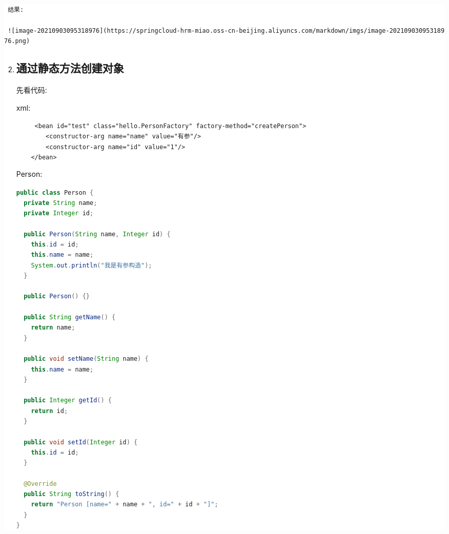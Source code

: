      结果:

     ![image-20210903095318976](https://springcloud-hrm-miao.oss-cn-beijing.aliyuncs.com/markdown/imgs/image-20210903095318976.png)

2. ## 通过静态方法创建对象

   先看代码:

   xml:

   ```xml-dtd
    	<bean id="test" class="hello.PersonFactory" factory-method="createPerson">
           <constructor-arg name="name" value="有参"/>
           <constructor-arg name="id" value="1"/>
       </bean>
   ```

   Person:

   ```java
   public class Person {
     private String name;
     private Integer id;
   
     public Person(String name, Integer id) {
       this.id = id;
       this.name = name;
       System.out.println("我是有参构造");
     }
   
     public Person() {}
   
     public String getName() {
       return name;
     }
   
     public void setName(String name) {
       this.name = name;
     }
   
     public Integer getId() {
       return id;
     }
   
     public void setId(Integer id) {
       this.id = id;
     }
   
     @Override
     public String toString() {
       return "Person [name=" + name + ", id=" + id + "]";
     }
   }
   ```
